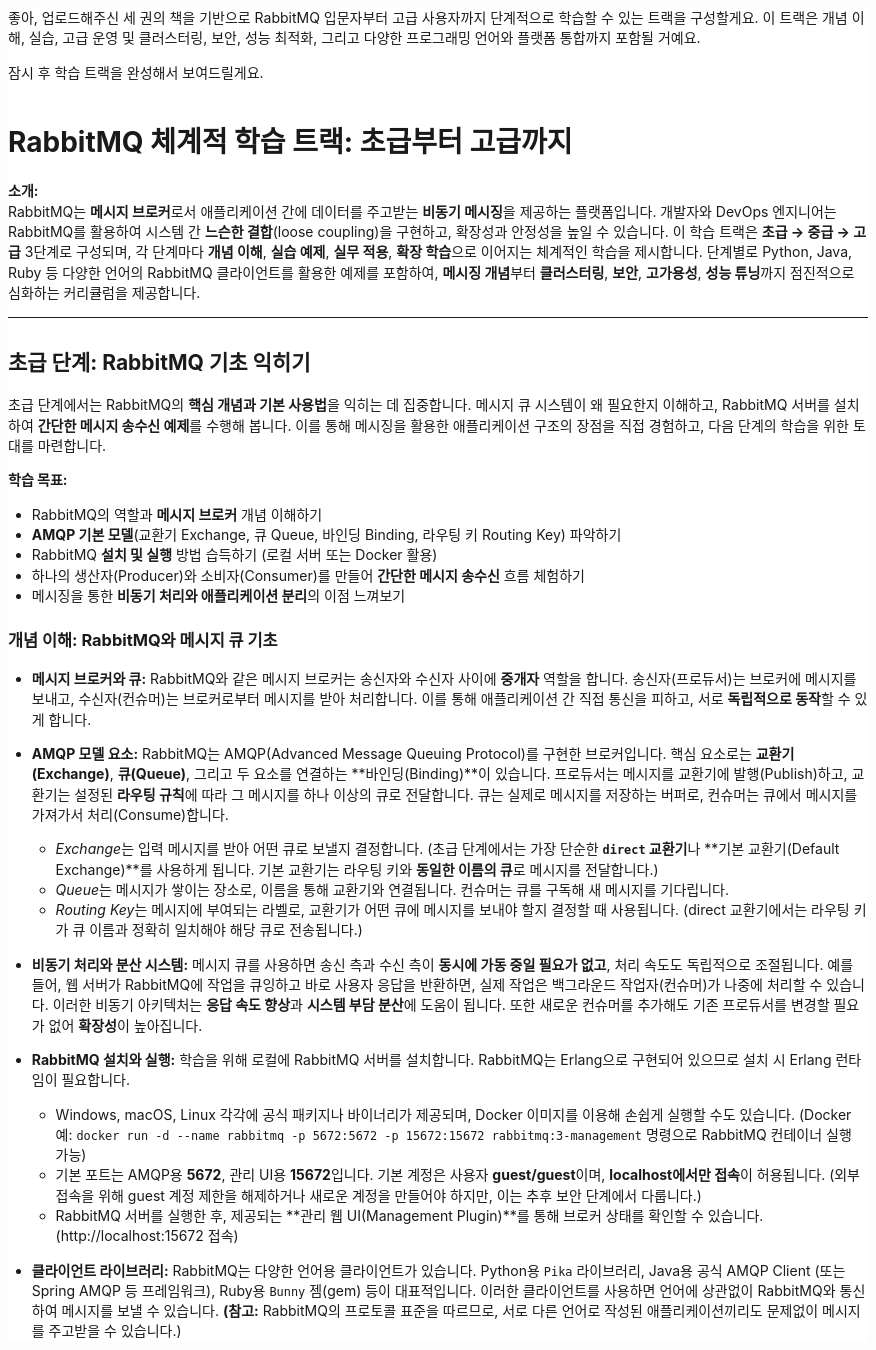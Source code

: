 좋아, 업로드해주신 세 권의 책을 기반으로 RabbitMQ 입문자부터 고급 사용자까지 단계적으로 학습할 수 있는 트랙을 구성할게요. 이 트랙은 개념 이해, 실습, 고급 운영 및 클러스터링, 보안, 성능 최적화, 그리고 다양한 프로그래밍 언어와 플랫폼 통합까지 포함될 거예요.

잠시 후 학습 트랙을 완성해서 보여드릴게요.

# RabbitMQ 체계적 학습 트랙: 초급부터 고급까지

**소개:**  
RabbitMQ는 **메시지 브로커**로서 애플리케이션 간에 데이터를 주고받는 **비동기 메시징**을 제공하는 플랫폼입니다. 개발자와 DevOps 엔지니어는 RabbitMQ를 활용하여 시스템 간 **느슨한 결합**(loose coupling)을 구현하고, 확장성과 안정성을 높일 수 있습니다. 이 학습 트랙은 **초급 → 중급 → 고급** 3단계로 구성되며, 각 단계마다 **개념 이해**, **실습 예제**, **실무 적용**, **확장 학습**으로 이어지는 체계적인 학습을 제시합니다. 단계별로 Python, Java, Ruby 등 다양한 언어의 RabbitMQ 클라이언트를 활용한 예제를 포함하여, **메시징 개념**부터 **클러스터링**, **보안**, **고가용성**, **성능 튜닝**까지 점진적으로 심화하는 커리큘럼을 제공합니다.

---

## 초급 단계: RabbitMQ 기초 익히기

초급 단계에서는 RabbitMQ의 **핵심 개념과 기본 사용법**을 익히는 데 집중합니다. 메시지 큐 시스템이 왜 필요한지 이해하고, RabbitMQ 서버를 설치하여 **간단한 메시지 송수신 예제**를 수행해 봅니다. 이를 통해 메시징을 활용한 애플리케이션 구조의 장점을 직접 경험하고, 다음 단계의 학습을 위한 토대를 마련합니다.

**학습 목표:**  
- RabbitMQ의 역할과 **메시지 브로커** 개념 이해하기  
- **AMQP 기본 모델**(교환기 Exchange, 큐 Queue, 바인딩 Binding, 라우팅 키 Routing Key) 파악하기  
- RabbitMQ **설치 및 실행** 방법 습득하기 (로컬 서버 또는 Docker 활용)  
- 하나의 생산자(Producer)와 소비자(Consumer)를 만들어 **간단한 메시지 송수신** 흐름 체험하기  
- 메시징을 통한 **비동기 처리와 애플리케이션 분리**의 이점 느껴보기  

### 개념 이해: RabbitMQ와 메시지 큐 기초

- **메시지 브로커와 큐:** RabbitMQ와 같은 메시지 브로커는 송신자와 수신자 사이에 **중개자** 역할을 합니다. 송신자(프로듀서)는 브로커에 메시지를 보내고, 수신자(컨슈머)는 브로커로부터 메시지를 받아 처리합니다. 이를 통해 애플리케이션 간 직접 통신을 피하고, 서로 **독립적으로 동작**할 수 있게 합니다.  
- **AMQP 모델 요소:** RabbitMQ는 AMQP(Advanced Message Queuing Protocol)를 구현한 브로커입니다. 핵심 요소로는 **교환기(Exchange)**, **큐(Queue)**, 그리고 두 요소를 연결하는 **바인딩(Binding)**이 있습니다. 프로듀서는 메시지를 교환기에 발행(Publish)하고, 교환기는 설정된 **라우팅 규칙**에 따라 그 메시지를 하나 이상의 큐로 전달합니다. 큐는 실제로 메시지를 저장하는 버퍼로, 컨슈머는 큐에서 메시지를 가져가서 처리(Consume)합니다.  
  - *Exchange*는 입력 메시지를 받아 어떤 큐로 보낼지 결정합니다. (초급 단계에서는 가장 단순한 **`direct` 교환기**나 **기본 교환기(Default Exchange)**를 사용하게 됩니다. 기본 교환기는 라우팅 키와 **동일한 이름의 큐**로 메시지를 전달합니다.)  
  - *Queue*는 메시지가 쌓이는 장소로, 이름을 통해 교환기와 연결됩니다. 컨슈머는 큐를 구독해 새 메시지를 기다립니다.  
  - *Routing Key*는 메시지에 부여되는 라벨로, 교환기가 어떤 큐에 메시지를 보내야 할지 결정할 때 사용됩니다. (direct 교환기에서는 라우팅 키가 큐 이름과 정확히 일치해야 해당 큐로 전송됩니다.)  
- **비동기 처리와 분산 시스템:** 메시지 큐를 사용하면 송신 측과 수신 측이 **동시에 가동 중일 필요가 없고**, 처리 속도도 독립적으로 조절됩니다. 예를 들어, 웹 서버가 RabbitMQ에 작업을 큐잉하고 바로 사용자 응답을 반환하면, 실제 작업은 백그라운드 작업자(컨슈머)가 나중에 처리할 수 있습니다. 이러한 비동기 아키텍처는 **응답 속도 향상**과 **시스템 부담 분산**에 도움이 됩니다. 또한 새로운 컨슈머를 추가해도 기존 프로듀서를 변경할 필요가 없어 **확장성**이 높아집니다.

- **RabbitMQ 설치와 실행:** 학습을 위해 로컬에 RabbitMQ 서버를 설치합니다. RabbitMQ는 Erlang으로 구현되어 있으므로 설치 시 Erlang 런타임이 필요합니다.  
  - Windows, macOS, Linux 각각에 공식 패키지나 바이너리가 제공되며, Docker 이미지를 이용해 손쉽게 실행할 수도 있습니다. (Docker 예: `docker run -d --name rabbitmq -p 5672:5672 -p 15672:15672 rabbitmq:3-management` 명령으로 RabbitMQ 컨테이너 실행 가능)  
  - 기본 포트는 AMQP용 **5672**, 관리 UI용 **15672**입니다. 기본 계정은 사용자 **guest/guest**이며, **localhost에서만 접속**이 허용됩니다. (외부 접속을 위해 guest 계정 제한을 해제하거나 새로운 계정을 만들어야 하지만, 이는 추후 보안 단계에서 다룹니다.)  
  - RabbitMQ 서버를 실행한 후, 제공되는 **관리 웹 UI(Management Plugin)**를 통해 브로커 상태를 확인할 수 있습니다. (http://localhost:15672 접속)  
- **클라이언트 라이브러리:** RabbitMQ는 다양한 언어용 클라이언트가 있습니다. Python용 `Pika` 라이브러리, Java용 공식 AMQP Client (또는 Spring AMQP 등 프레임워크), Ruby용 `Bunny` 젬(gem) 등이 대표적입니다. 이러한 클라이언트를 사용하면 언어에 상관없이 RabbitMQ와 통신하여 메시지를 보낼 수 있습니다. **(참고:** RabbitMQ의 프로토콜 표준을 따르므로, 서로 다른 언어로 작성된 애플리케이션끼리도 문제없이 메시지를 주고받을 수 있습니다.)  
